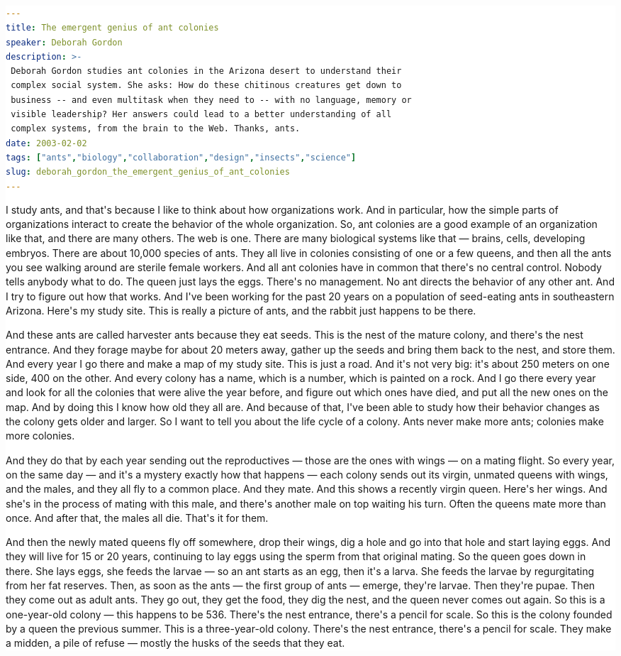 ```yaml
---
title: The emergent genius of ant colonies
speaker: Deborah Gordon
description: >-
 Deborah Gordon studies ant colonies in the Arizona desert to understand their
 complex social system. She asks: How do these chitinous creatures get down to
 business -- and even multitask when they need to -- with no language, memory or
 visible leadership? Her answers could lead to a better understanding of all
 complex systems, from the brain to the Web. Thanks, ants.
date: 2003-02-02
tags: ["ants","biology","collaboration","design","insects","science"]
slug: deborah_gordon_the_emergent_genius_of_ant_colonies
---
```


I study ants, and that's because I like to think about how organizations work. And in
particular, how the simple parts of organizations interact to create the behavior of the
whole organization. So, ant colonies are a good example of an organization like that, and
there are many others. The web is one. There are many biological systems like that —
brains, cells, developing embryos. There are about 10,000 species of ants. They all live in
colonies consisting of one or a few queens, and then all the ants you see walking around
are sterile female workers. And all ant colonies have in common that there's no central
control. Nobody tells anybody what to do. The queen just lays the eggs. There's no
management. No ant directs the behavior of any other ant. And I try to figure out how that
works. And I've been working for the past 20 years on a population of seed-eating ants in
southeastern Arizona. Here's my study site. This is really a picture of ants, and the
rabbit just happens to be there.

And these ants are called harvester ants because they eat seeds. This is the nest of the
mature colony, and there's the nest entrance. And they forage maybe for about 20 meters
away, gather up the seeds and bring them back to the nest, and store them. And every year
I go there and make a map of my study site. This is just a road. And it's not very big:
it's about 250 meters on one side, 400 on the other. And every colony has a name, which is
a number, which is painted on a rock. And I go there every year and look for all the
colonies that were alive the year before, and figure out which ones have died, and put all
the new ones on the map. And by doing this I know how old they all are. And because of
that, I've been able to study how their behavior changes as the colony gets older and
larger. So I want to tell you about the life cycle of a colony. Ants never make more ants;
colonies make more colonies.

And they do that by each year sending out the reproductives — those are the ones with
wings — on a mating flight. So every year, on the same day — and it's a mystery exactly
how that happens — each colony sends out its virgin, unmated queens with wings, and the
males, and they all fly to a common place. And they mate. And this shows a recently virgin
queen. Here's her wings. And she's in the process of mating with this male, and there's
another male on top waiting his turn. Often the queens mate more than once. And after
that, the males all die. That's it for them.

And then the newly mated queens fly off somewhere, drop their wings, dig a hole and go
into that hole and start laying eggs. And they will live for 15 or 20 years, continuing to
lay eggs using the sperm from that original mating. So the queen goes down in there. She
lays eggs, she feeds the larvae — so an ant starts as an egg, then it's a larva. She feeds
the larvae by regurgitating from her fat reserves. Then, as soon as the ants — the first
group of ants — emerge, they're larvae. Then they're pupae. Then they come out as adult
ants. They go out, they get the food, they dig the nest, and the queen never comes out
again. So this is a one-year-old colony — this happens to be 536. There's the nest
entrance, there's a pencil for scale. So this is the colony founded by a queen the
previous summer. This is a three-year-old colony. There's the nest entrance, there's a
pencil for scale. They make a midden, a pile of refuse — mostly the husks of the seeds
that they eat.
